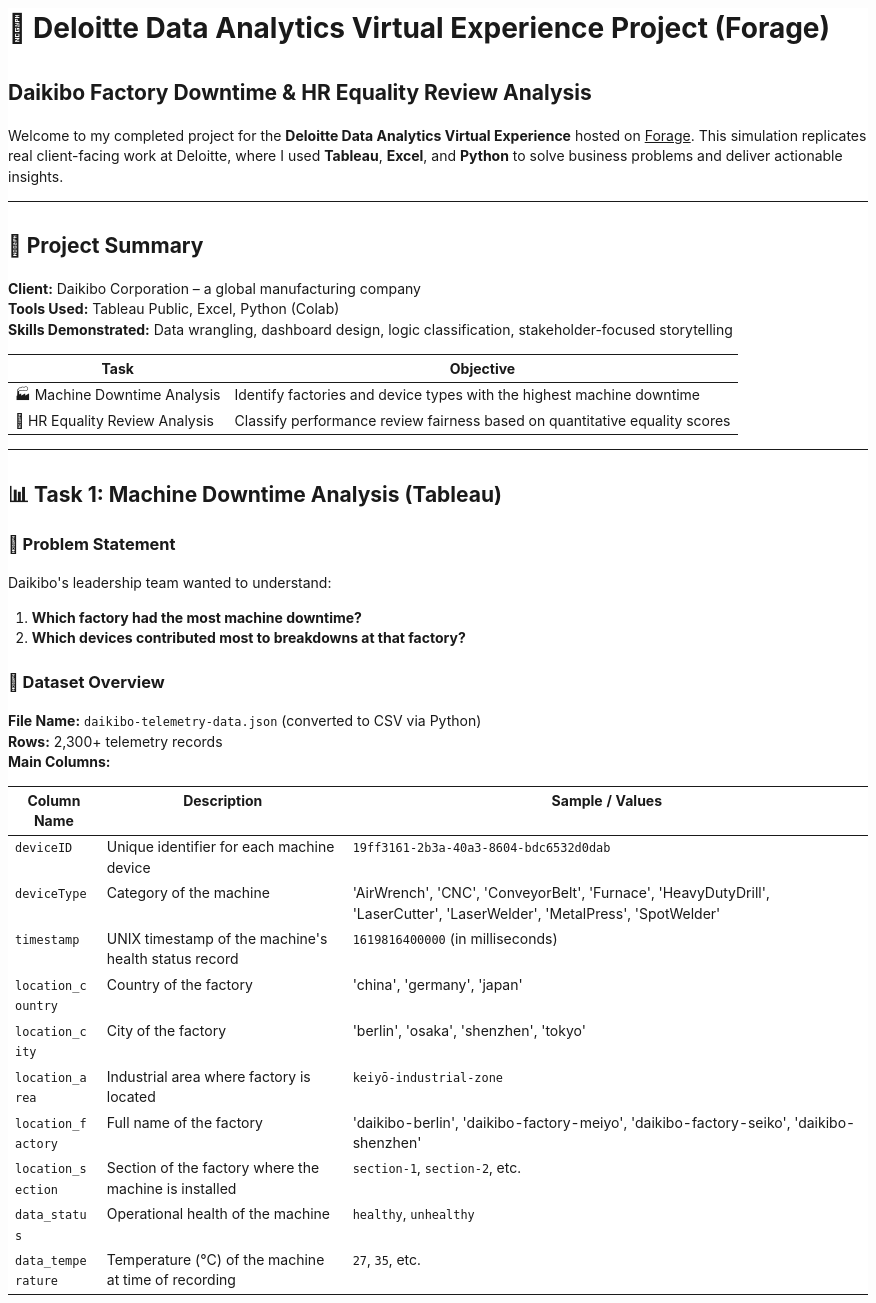 # 💼 Deloitte Data Analytics Virtual Experience Project (Forage)
## **Daikibo Factory Downtime & HR Equality Review Analysis**

Welcome to my completed project for the **Deloitte Data Analytics Virtual Experience** hosted on [Forage](https://www.theforage.com/). This simulation replicates real client-facing work at Deloitte, where I used **Tableau**, **Excel**, and **Python** to solve business problems and deliver actionable insights.

---

## 📌 Project Summary

**Client:** Daikibo Corporation – a global manufacturing company  
**Tools Used:** Tableau Public, Excel, Python (Colab)  
**Skills Demonstrated:** Data wrangling, dashboard design, logic classification, stakeholder-focused storytelling

| Task | Objective |
|------|-----------|
| 🏭 Machine Downtime Analysis | Identify factories and device types with the highest machine downtime |
| 👥 HR Equality Review Analysis | Classify performance review fairness based on quantitative equality scores |

---

## 📊 Task 1: Machine Downtime Analysis (Tableau)

### 🧠 Problem Statement 
Daikibo's leadership team wanted to understand:
1. **Which factory had the most machine downtime?**  
2. **Which devices contributed most to breakdowns at that factory?**

### 📁 Dataset Overview  
**File Name:** `daikibo-telemetry-data.json` (converted to CSV via Python)  
**Rows:** 2,300+ telemetry records  
**Main Columns:**

| Column Name         | Description                                                                 | Sample / Values                          |
|---------------------|-----------------------------------------------------------------------------|-------------------------------------------|
| `deviceID`          | Unique identifier for each machine device                                   | `19ff3161-2b3a-40a3-8604-bdc6532d0dab`    |
| `deviceType`        | Category of the machine                                                     | 'AirWrench', 'CNC', 'ConveyorBelt', 'Furnace', 'HeavyDutyDrill', 'LaserCutter', 'LaserWelder', 'MetalPress', 'SpotWelder' |
| `timestamp`         | UNIX timestamp of the machine's health status record                        | `1619816400000` (in milliseconds)         |
| `location_country`  | Country of the factory                                                      | 'china', 'germany', 'japan'                                   |
| `location_city`     | City of the factory                                                         | 'berlin', 'osaka', 'shenzhen', 'tokyo'                    |
| `location_area`     | Industrial area where factory is located                                    | `keiyō-industrial-zone`                   |
| `location_factory`  | Full name of the factory                                                    | 'daikibo-berlin', 'daikibo-factory-meiyo', 'daikibo-factory-seiko', 'daikibo-shenzhen'                   |
| `location_section`  | Section of the factory where the machine is installed                       | `section-1`, `section-2`, etc.            |
| `data_status`       | Operational health of the machine                                           | `healthy`, `unhealthy`                    |
| `data_temperature`  | Temperature (°C) of the machine at time of recording                        | `27`, `35`, etc.                          |

